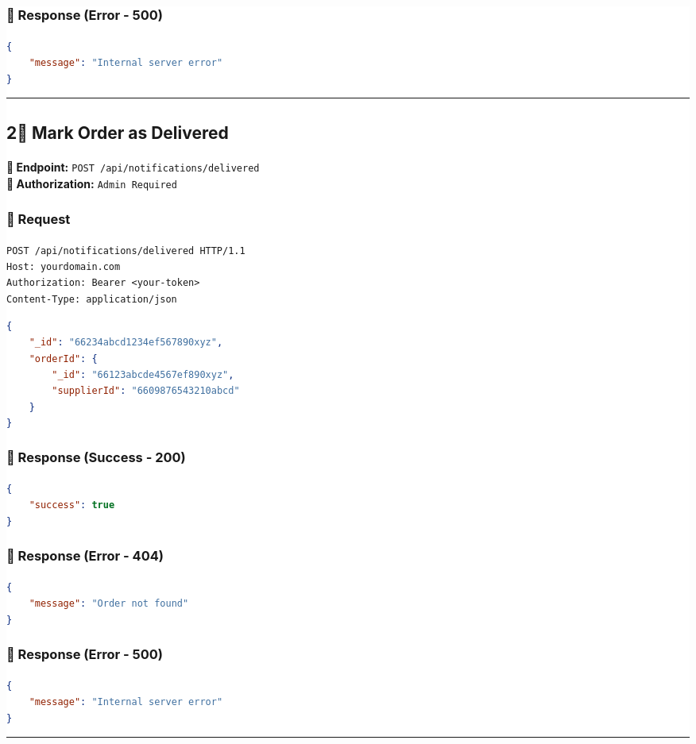 ### 👤 Response (Error - 500)
```json
{
    "message": "Internal server error"
}
```

---

## 2⃣ Mark Order as Delivered  
**📌 Endpoint:** `POST /api/notifications/delivered`  
**🔑 Authorization:** `Admin Required`  

### 👅 Request
```http
POST /api/notifications/delivered HTTP/1.1
Host: yourdomain.com
Authorization: Bearer <your-token>
Content-Type: application/json
```
```json
{
    "_id": "66234abcd1234ef567890xyz",
    "orderId": {
        "_id": "66123abcde4567ef890xyz",
        "supplierId": "6609876543210abcd"
    }
}
```

### 👤 Response (Success - 200)
```json
{
    "success": true
}
```

### 👤 Response (Error - 404)
```json
{
    "message": "Order not found"
}
```

### 👤 Response (Error - 500)
```json
{
    "message": "Internal server error"
}
```

---
